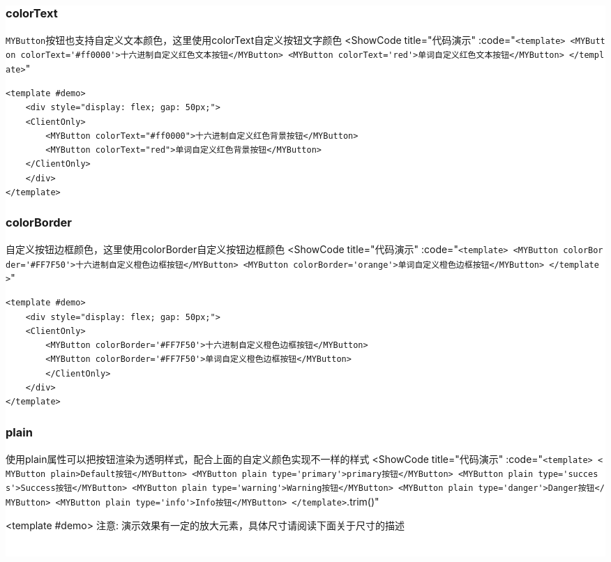 ### colorText
`MYButton`按钮也支持自定义文本颜色，这里使用colorText自定义按钮文字颜色
<ShowCode
    title="代码演示"
    :code="`
<template>
    <MYButton colorText='#ff0000'>十六进制自定义红色文本按钮</MYButton>
    <MYButton colorText='red'>单词自定义红色文本按钮</MYButton>
</template>
    `"
>
    <template #demo>
        <div style="display: flex; gap: 50px;">
        <ClientOnly>
            <MYButton colorText="#ff0000">十六进制自定义红色背景按钮</MYButton>
            <MYButton colorText="red">单词自定义红色背景按钮</MYButton>
        </ClientOnly>
        </div>
    </template>
</ShowCode>

### colorBorder
自定义按钮边框颜色，这里使用colorBorder自定义按钮边框颜色
<ShowCode
    title="代码演示"
    :code="`
<template>
    <MYButton colorBorder='#FF7F50'>十六进制自定义橙色边框按钮</MYButton>
    <MYButton colorBorder='orange'>单词自定义橙色边框按钮</MYButton>
</template>
    `"
>
    <template #demo>
        <div style="display: flex; gap: 50px;">
        <ClientOnly>
            <MYButton colorBorder='#FF7F50'>十六进制自定义橙色边框按钮</MYButton>
            <MYButton colorBorder='#FF7F50'>单词自定义橙色边框按钮</MYButton>
            </ClientOnly>
        </div>
    </template>
</ShowCode>

### plain
使用plain属性可以把按钮渲染为透明样式，配合上面的自定义颜色实现不一样的样式
<ShowCode
  title="代码演示"
  :code="`
<template>
    <MYButton plain>Default按钮</MYButton>
    <MYButton plain type='primary'>primary按钮</MYButton>
    <MYButton plain type='success'>Success按钮</MYButton>
    <MYButton plain type='warning'>Warning按钮</MYButton>
    <MYButton plain type='danger'>Danger按钮</MYButton>
    <MYButton plain type='info'>Info按钮</MYButton>
</template>
`.trim()"
>
  <template #demo>
    <span>注意: 演示效果有一定的放大元素，具体尺寸请阅读下面<MYa href="#aboutSize" style="">关于尺寸</MYa>的描述</span>
    <div style="display: grid; grid-template-columns: repeat(auto-fit, minmax(200px, 1fr)); gap: 10px; justify-content: center; margin-top: 20px;">
    <ClientOnly>
